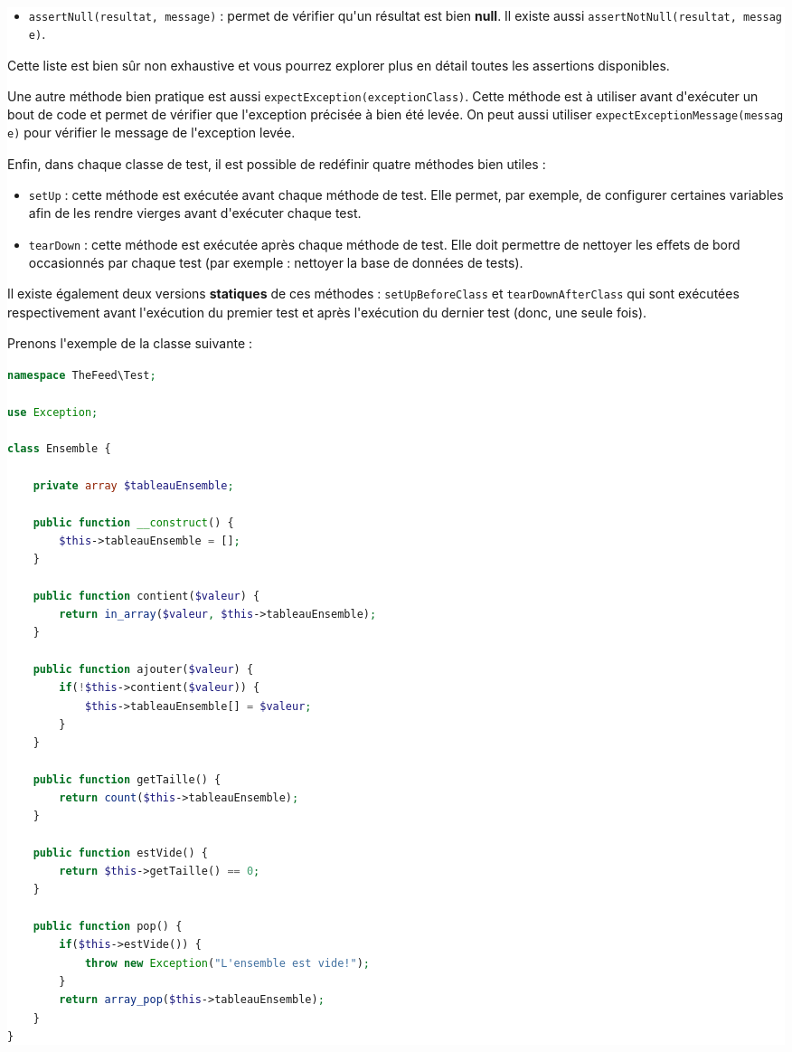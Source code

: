* `assertNull(resultat, message)` : permet de vérifier qu'un résultat est bien **null**. Il existe aussi
`assertNotNull(resultat, message)`.
 
Cette liste est bien sûr non exhaustive et vous pourrez explorer plus en détail toutes les assertions disponibles.

Une autre méthode bien pratique est aussi `expectException(exceptionClass)`. Cette méthode est à utiliser avant 
d'exécuter un bout de code et permet de vérifier que l'exception précisée à bien été levée. On peut aussi utiliser `expectExceptionMessage(message)` pour vérifier le message de l'exception levée.

Enfin, dans chaque classe de test, il est possible de redéfinir quatre méthodes bien utiles :

* `setUp` : cette méthode est exécutée avant chaque méthode de test. Elle permet, par exemple, de configurer
certaines variables afin de les rendre vierges avant d'exécuter chaque test.

* `tearDown` : cette méthode est exécutée après chaque méthode de test. Elle doit permettre de nettoyer les effets de bord occasionnés par chaque test (par exemple : nettoyer la base de données de tests).

Il existe également deux versions **statiques** de ces méthodes : `setUpBeforeClass` et `tearDownAfterClass` qui sont exécutées respectivement avant l'exécution du premier test et après l'exécution du dernier test (donc, une seule fois).

Prenons l'exemple de la classe suivante :

```php
namespace TheFeed\Test;

use Exception;

class Ensemble {

    private array $tableauEnsemble;
    
    public function __construct() {
        $this->tableauEnsemble = [];
    }
    
    public function contient($valeur) {
        return in_array($valeur, $this->tableauEnsemble);
    }

    public function ajouter($valeur) {
        if(!$this->contient($valeur)) {
            $this->tableauEnsemble[] = $valeur;
        }
    }
    
    public function getTaille() {
        return count($this->tableauEnsemble);
    }
    
    public function estVide() {
        return $this->getTaille() == 0;
    }
    
    public function pop() {
        if($this->estVide()) {
            throw new Exception("L'ensemble est vide!");
        }
        return array_pop($this->tableauEnsemble);
    }
}
```

